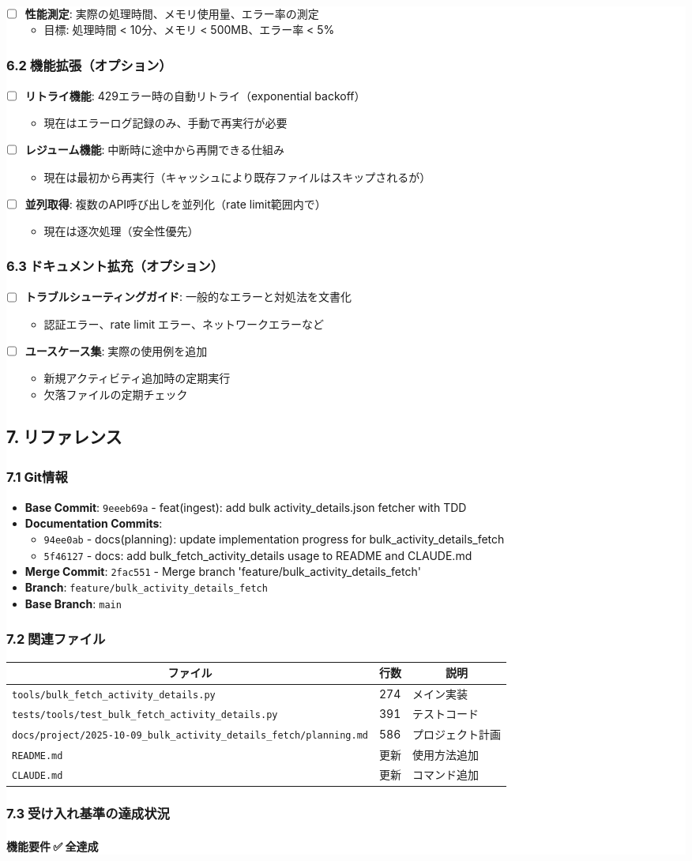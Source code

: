 - [ ] **性能測定**: 実際の処理時間、メモリ使用量、エラー率の測定
  - 目標: 処理時間 < 10分、メモリ < 500MB、エラー率 < 5%

### 6.2 機能拡張（オプション）

- [ ] **リトライ機能**: 429エラー時の自動リトライ（exponential backoff）
  - 現在はエラーログ記録のみ、手動で再実行が必要

- [ ] **レジューム機能**: 中断時に途中から再開できる仕組み
  - 現在は最初から再実行（キャッシュにより既存ファイルはスキップされるが）

- [ ] **並列取得**: 複数のAPI呼び出しを並列化（rate limit範囲内で）
  - 現在は逐次処理（安全性優先）

### 6.3 ドキュメント拡充（オプション）

- [ ] **トラブルシューティングガイド**: 一般的なエラーと対処法を文書化
  - 認証エラー、rate limit エラー、ネットワークエラーなど

- [ ] **ユースケース集**: 実際の使用例を追加
  - 新規アクティビティ追加時の定期実行
  - 欠落ファイルの定期チェック

## 7. リファレンス

### 7.1 Git情報

- **Base Commit**: `9eeeb69a` - feat(ingest): add bulk activity_details.json fetcher with TDD
- **Documentation Commits**:
  - `94ee0ab` - docs(planning): update implementation progress for bulk_activity_details_fetch
  - `5f46127` - docs: add bulk_fetch_activity_details usage to README and CLAUDE.md
- **Merge Commit**: `2fac551` - Merge branch 'feature/bulk_activity_details_fetch'
- **Branch**: `feature/bulk_activity_details_fetch`
- **Base Branch**: `main`

### 7.2 関連ファイル

| ファイル | 行数 | 説明 |
|---------|------|------|
| `tools/bulk_fetch_activity_details.py` | 274 | メイン実装 |
| `tests/tools/test_bulk_fetch_activity_details.py` | 391 | テストコード |
| `docs/project/2025-10-09_bulk_activity_details_fetch/planning.md` | 586 | プロジェクト計画 |
| `README.md` | 更新 | 使用方法追加 |
| `CLAUDE.md` | 更新 | コマンド追加 |

### 7.3 受け入れ基準の達成状況

#### 機能要件 ✅ 全達成
